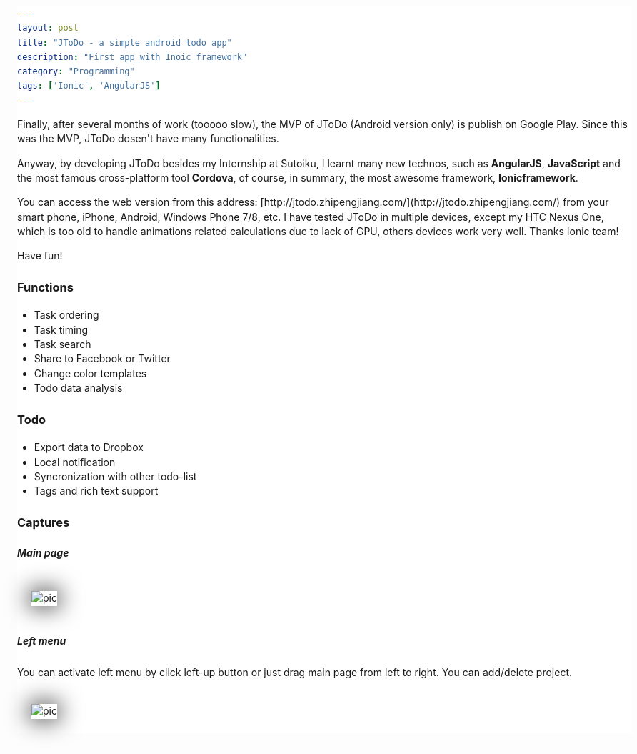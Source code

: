 ```yaml
---
layout: post
title: "JToDo - a simple android todo app"
description: "First app with Inoic framework"
category: "Programming"
tags: ['Ionic', 'AngularJS']
---
```


Finally, after several months of work (tooooo slow), the MVP of JToDo (Android version only) is publish on [Google Play](https://play.google.com/store/apps/details?id=com.zhipeng.jtodo). Since this was the MVP, JToDo dosen't have many functionalities. 

Anyway, by developing JToDo besides my Internship at Sutoiku, I learnt many new technos, such as **AngularJS**, **JavaScript** and the most famous cross-platform tool **Cordova**, of course, in summary, the most awesome framework, **Ionicframework**.

You can access the web version from this address: [http://jtodo.zhipengjiang.com/](http://jtodo.zhipengjiang.com/) from your smart phone, iPhone, Android, Windows Phone 7/8, etc. I have tested JToDo in multiple devices, except my HTC Nexus One, which is too old to handle animations related calculations due to lack of GPU, others devices work very well. Thanks Ionic team!

Have fun!

### Functions

- Task ordering
- Task timing
- Task search
- Share to Facebook or Twitter
- Change color templates
- Todo data analysis

### Todo

- Export data to Dropbox
- Local notification
- Syncronization with other todo-list
- Tags and rich text support

### Captures

##### Main page

<img src="https://dl.dropboxusercontent.com/u/107773577/Blog%20pics/Screen%20Shot%202014-06-15%20at%2011.44.54%20PM.png" alt="pic" style="width: 300px; -moz-box-shadow: 0px 0px 30px 5px #666; -webkit-box-shadow: 0px 0px 30px 5px #666; box-shadow:0px 0px 30px 5px #666; margin:20px;"/>

##### Left menu

You can activate left menu by click left-up button or just drag main page from left to right. You can add/delete project.

<img src="https://dl.dropboxusercontent.com/u/107773577/Blog%20pics/Screen%20Shot%202014-06-15%20at%2011.45.17%20PM.png" alt="pic" style="width: 300px; -moz-box-shadow: 0px 0px 30px 5px #666; -webkit-box-shadow: 0px 0px 30px 5px #666; box-shadow:0px 0px 30px 5px #666; margin:20px;"/>
